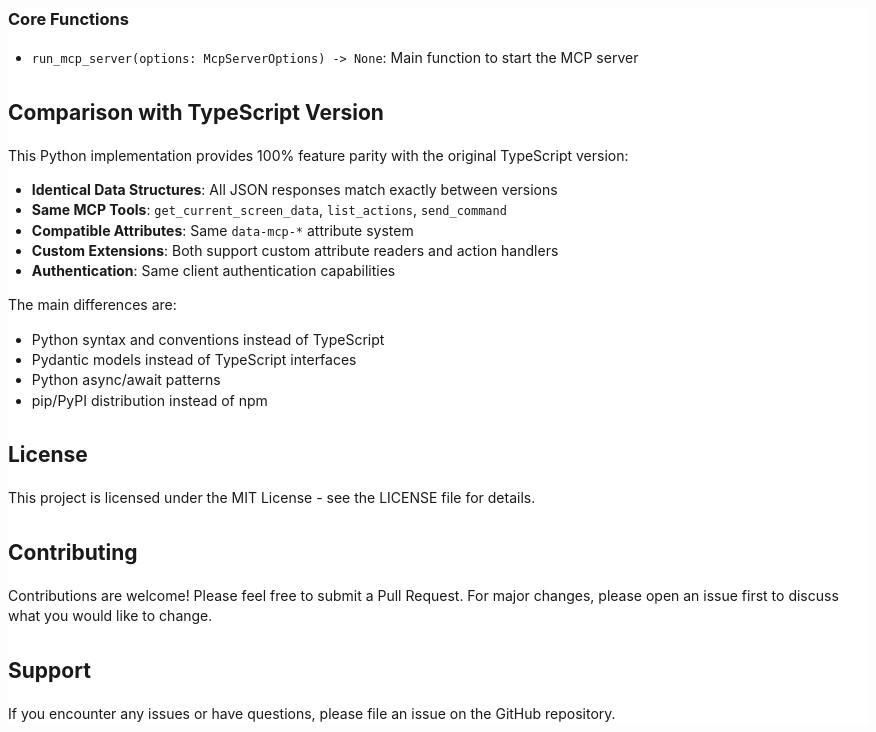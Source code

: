 ### Core Functions

- `run_mcp_server(options: McpServerOptions) -> None`: Main function to start the MCP server

## Comparison with TypeScript Version

This Python implementation provides 100% feature parity with the original TypeScript version:

- **Identical Data Structures**: All JSON responses match exactly between versions
- **Same MCP Tools**: `get_current_screen_data`, `list_actions`, `send_command`
- **Compatible Attributes**: Same `data-mcp-*` attribute system
- **Custom Extensions**: Both support custom attribute readers and action handlers
- **Authentication**: Same client authentication capabilities

The main differences are:

- Python syntax and conventions instead of TypeScript
- Pydantic models instead of TypeScript interfaces
- Python async/await patterns
- pip/PyPI distribution instead of npm

## License

This project is licensed under the MIT License - see the LICENSE file for details.

## Contributing

Contributions are welcome! Please feel free to submit a Pull Request. For major changes, please open an issue first to discuss what you would like to change.

## Support

If you encounter any issues or have questions, please file an issue on the GitHub repository.
